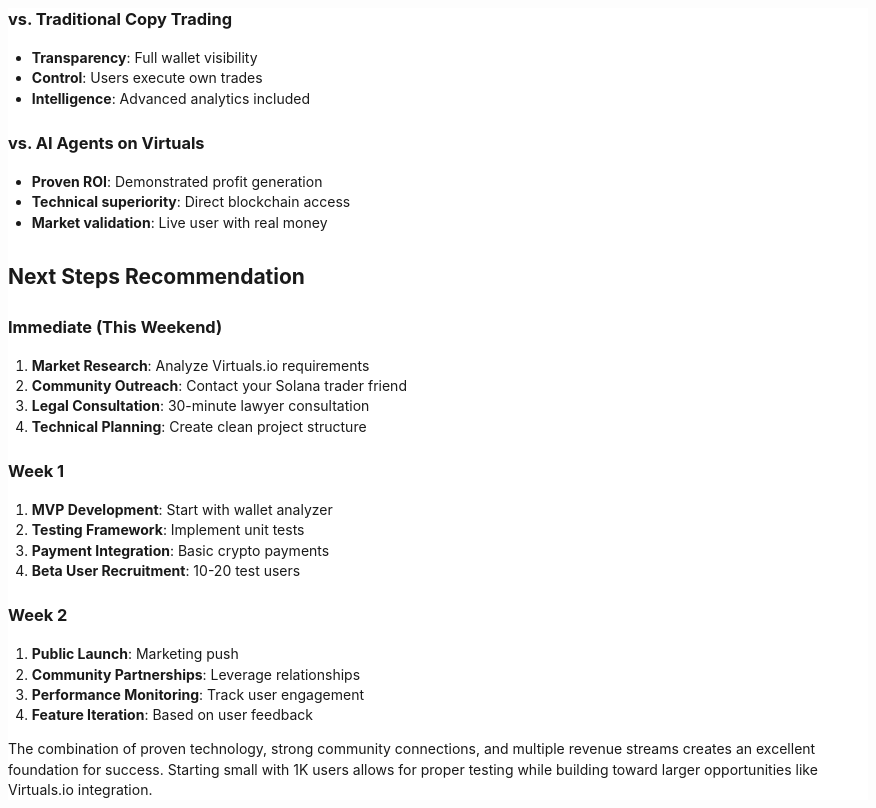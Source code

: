 ### vs. Traditional Copy Trading
- **Transparency**: Full wallet visibility
- **Control**: Users execute own trades
- **Intelligence**: Advanced analytics included

### vs. AI Agents on Virtuals
- **Proven ROI**: Demonstrated profit generation
- **Technical superiority**: Direct blockchain access
- **Market validation**: Live user with real money

## Next Steps Recommendation

### Immediate (This Weekend)
1. **Market Research**: Analyze Virtuals.io requirements
2. **Community Outreach**: Contact your Solana trader friend
3. **Legal Consultation**: 30-minute lawyer consultation
4. **Technical Planning**: Create clean project structure

### Week 1
1. **MVP Development**: Start with wallet analyzer
2. **Testing Framework**: Implement unit tests
3. **Payment Integration**: Basic crypto payments
4. **Beta User Recruitment**: 10-20 test users

### Week 2
1. **Public Launch**: Marketing push
2. **Community Partnerships**: Leverage relationships
3. **Performance Monitoring**: Track user engagement
4. **Feature Iteration**: Based on user feedback

The combination of proven technology, strong community connections, and multiple revenue streams creates an excellent foundation for success. Starting small with 1K users allows for proper testing while building toward larger opportunities like Virtuals.io integration.